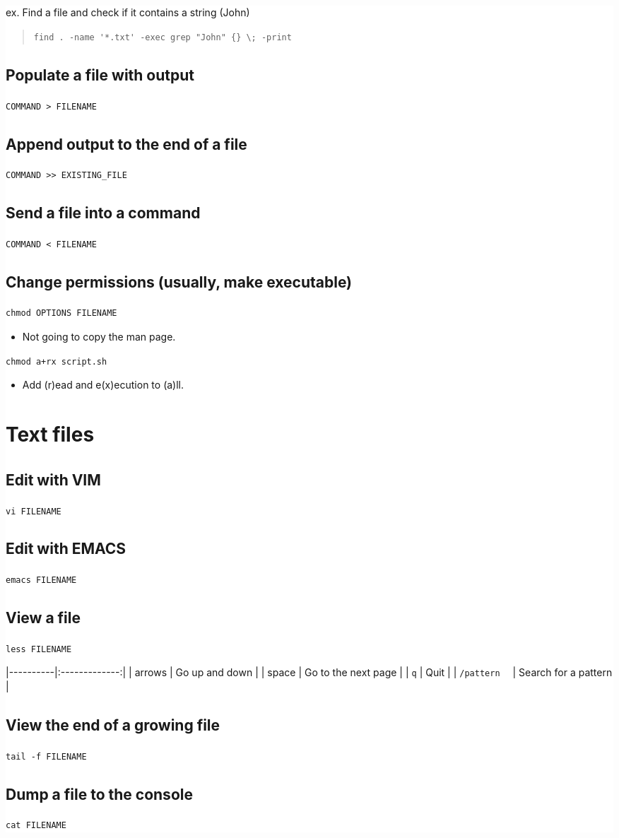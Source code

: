ex. Find a file and check if it contains a string (John)  

>`find . -name '*.txt' -exec grep "John" {} \; -print`  


Populate a file with output  
---------------
`COMMAND > FILENAME`  

Append output to the end of a file  
---------------
`COMMAND >> EXISTING_FILE`  

Send a file into a command  
---------------
`COMMAND < FILENAME`  

Change permissions (usually, make executable)  
---------------
`chmod OPTIONS FILENAME`  
* Not going to copy the man page.  

`chmod a+rx script.sh`  
* Add (r)ead and e(x)ecution to (a)ll.  


Text files
===============

Edit with VIM  
---------------
`vi FILENAME`  

Edit with EMACS  
---------------
`emacs FILENAME`  

View a file  
---------------
`less FILENAME`

|----------|:-------------:| 
| arrows | Go up and down | 
| space | Go to the next page | 
| `q` | Quit  | 
| `/pattern`&emsp; | Search for a pattern | 

View the end of a growing file  
---------------
`tail -f FILENAME`  

Dump a file to the console  
---------------
`cat FILENAME`  
